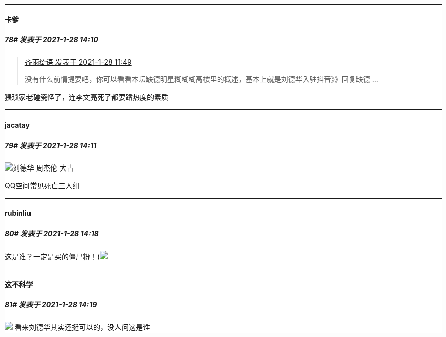




*****

####  卡爹  
##### 78#       发表于 2021-1-28 14:10



<blockquote><a href="httphttps://bbs.saraba1st.com/2b/forum.php?mod=redirect&amp;goto=findpost&amp;pid=50169029&amp;ptid=1985094" target="_blank">齐雨绮语 发表于 2021-1-28 11:49</a>

没有什么前情提要吧，你可以看看本坛缺德明星糊糊糊高楼里的概述，基本上就是刘德华入驻抖音》》回复缺德 ...</blockquote>
猥琐家老碰瓷怪了，连李文亮死了都要蹭热度的素质







*****

####  jacatay  
##### 79#       发表于 2021-1-28 14:11



<img src="https://static.saraba1st.com/image/smiley/face2017/067.png" referrerpolicy="no-referrer">刘德华 周杰伦 大古

QQ空间常见死亡三人组







*****

####  rubinliu  
##### 80#       发表于 2021-1-28 14:18




这是谁？一定是买的僵尸粉！(<img src="https://static.saraba1st.com/image/smiley/face2017/037.png" referrerpolicy="no-referrer">







*****

####  这不科学  
##### 81#       发表于 2021-1-28 14:19



<img src="https://static.saraba1st.com/image/smiley/face2017/066.png" referrerpolicy="no-referrer"> 看来刘德华其实还挺可以的，没人问这是谁
